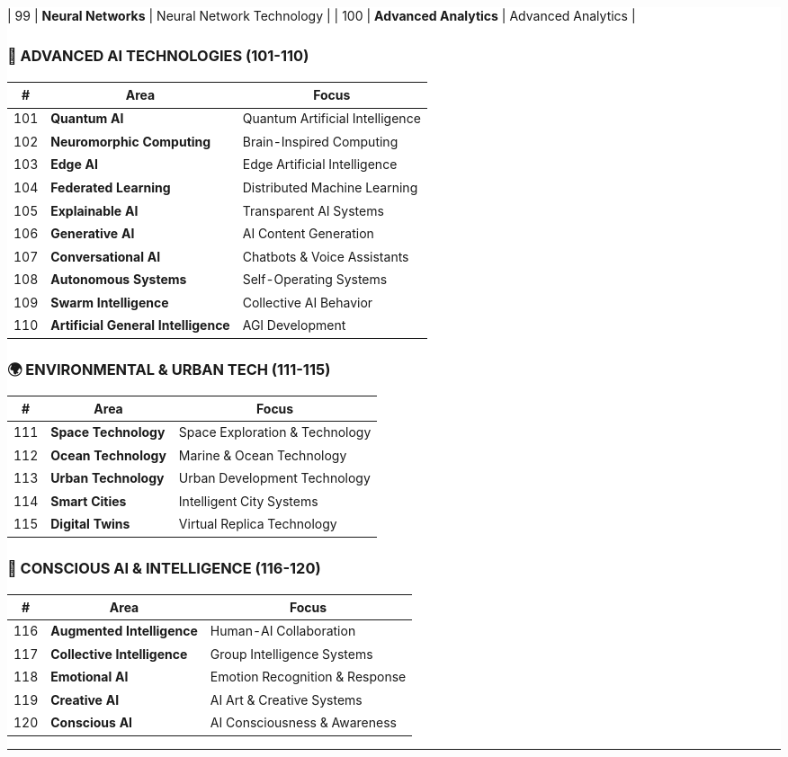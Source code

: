 | 99 | **Neural Networks** | Neural Network Technology |
| 100 | **Advanced Analytics** | Advanced Analytics |

### 🤖 ADVANCED AI TECHNOLOGIES (101-110)

| # | Area | Focus |
|---|------|-------|
| 101 | **Quantum AI** | Quantum Artificial Intelligence |
| 102 | **Neuromorphic Computing** | Brain-Inspired Computing |
| 103 | **Edge AI** | Edge Artificial Intelligence |
| 104 | **Federated Learning** | Distributed Machine Learning |
| 105 | **Explainable AI** | Transparent AI Systems |
| 106 | **Generative AI** | AI Content Generation |
| 107 | **Conversational AI** | Chatbots & Voice Assistants |
| 108 | **Autonomous Systems** | Self-Operating Systems |
| 109 | **Swarm Intelligence** | Collective AI Behavior |
| 110 | **Artificial General Intelligence** | AGI Development |

### 🌍 ENVIRONMENTAL & URBAN TECH (111-115)

| # | Area | Focus |
|---|------|-------|
| 111 | **Space Technology** | Space Exploration & Technology |
| 112 | **Ocean Technology** | Marine & Ocean Technology |
| 113 | **Urban Technology** | Urban Development Technology |
| 114 | **Smart Cities** | Intelligent City Systems |
| 115 | **Digital Twins** | Virtual Replica Technology |

### 🧠 CONSCIOUS AI & INTELLIGENCE (116-120)

| # | Area | Focus |
|---|------|-------|
| 116 | **Augmented Intelligence** | Human-AI Collaboration |
| 117 | **Collective Intelligence** | Group Intelligence Systems |
| 118 | **Emotional AI** | Emotion Recognition & Response |
| 119 | **Creative AI** | AI Art & Creative Systems |
| 120 | **Conscious AI** | AI Consciousness & Awareness |

---